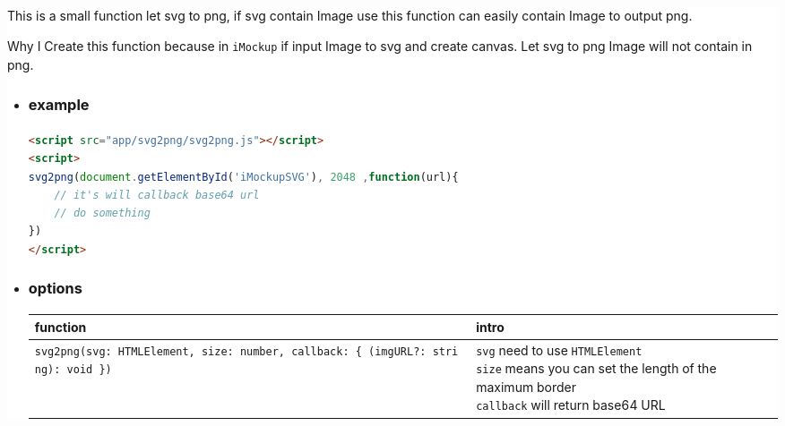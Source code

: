 This is a small function let svg to png, if svg contain Image use this function can easily  contain Image to output png.

Why I Create this function because  in `iMockup` if input Image to svg and create canvas. Let svg to png Image will not contain in png.

* ### example

  ```html
  <script src="app/svg2png/svg2png.js"></script>
  <script>
  svg2png(document.getElementById('iMockupSVG'), 2048 ,function(url){
      // it's will callback base64 url
      // do something
  })
  </script>
  ```

* ### options

  | function                                                     | intro                                                        |
  | ------------------------------------------------------------ | ------------------------------------------------------------ |
  | `svg2png(svg: HTMLElement, size: number, callback: { (imgURL?: string): void })` | `svg` need to use `HTMLElement` <br>`size` means you can set the length of the maximum border<br>`callback` will return base64 URL |

